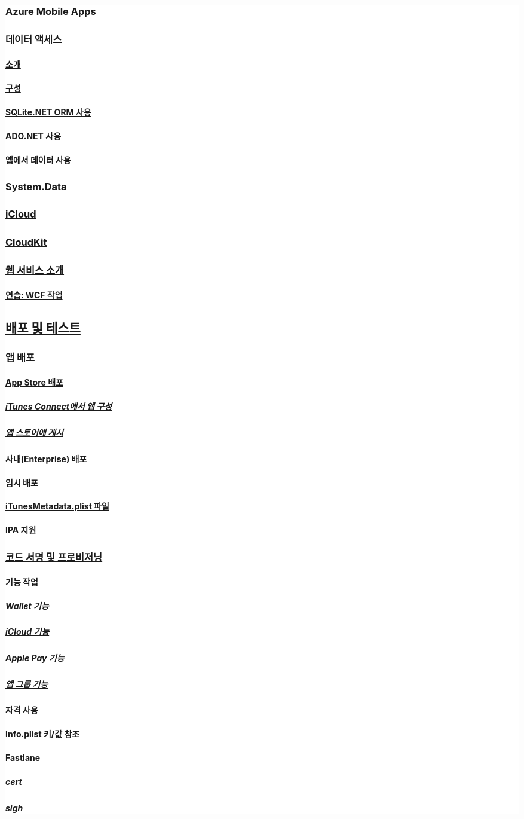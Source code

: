### [Azure Mobile Apps](~/cross-platform/data-cloud/mobile-apps.md)
### [데이터 액세스](data-cloud/data/index.md)
#### [소개](data-cloud/data/introduction.md)
#### [구성](data-cloud/data/configuration.md)
#### [SQLite.NET ORM 사용](data-cloud/data/using-sqlite-orm.md)
#### [ADO.NET 사용](data-cloud/data/using-adonet.md)
#### [앱에서 데이터 사용](data-cloud/data/using-data-in-an-app.md)
### [System.Data](data-cloud/system.data.md)
### [iCloud](data-cloud/introduction-to-icloud.md)
### [CloudKit](data-cloud/intro-to-cloudkit.md)

### [웹 서비스 소개](~/cross-platform/data-cloud/web-services/index.md?context=xamarin/ios)
#### [연습: WCF 작업](~/cross-platform/data-cloud/web-services/walkthrough-working-with-wcf.md?context=xamarin/ios)
## [배포 및 테스트](deploy-test/index.md)
### [앱 배포](deploy-test/app-distribution/index.md)
#### [App Store 배포](deploy-test/app-distribution/app-store-distribution/index.md)
##### [iTunes Connect에서 앱 구성](deploy-test/app-distribution/app-store-distribution/itunesconnect.md)
##### [앱 스토어에 게시](deploy-test/app-distribution/app-store-distribution/publishing-to-the-app-store.md)
#### [사내(Enterprise) 배포](deploy-test/app-distribution/in-house-distribution.md)
#### [임시 배포](deploy-test/app-distribution/ad-hoc-distribution.md)
#### [iTunesMetadata.plist 파일](deploy-test/app-distribution/itunesmetadata.md)
#### [IPA 지원](deploy-test/app-distribution/ipa-support.md)
### [코드 서명 및 프로비저닝](deploy-test/provisioning/index.md)
#### [기능 작업](deploy-test/provisioning/capabilities/index.md)
##### [Wallet 기능](deploy-test/provisioning/capabilities/wallet-capabilities.md)
##### [iCloud 기능](deploy-test/provisioning/capabilities/icloud-capabilities.md)
##### [Apple Pay 기능](deploy-test/provisioning/capabilities/apple-pay-capabilities.md)
##### [앱 그룹 기능](deploy-test/provisioning/capabilities/app-groups-capabilities.md)
#### [자격 사용](deploy-test/provisioning/entitlements.md)
#### [Info.plist 키/값 참조](deploy-test/provisioning/infoplist-reference.md)
#### [Fastlane](deploy-test/provisioning/fastlane/index.md)
##### [cert](deploy-test/provisioning/fastlane/cert.md)
##### [sigh](deploy-test/provisioning/fastlane/sigh.md)